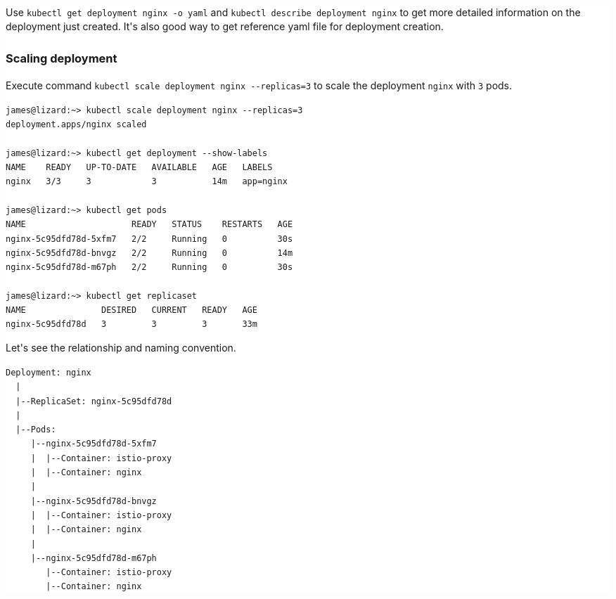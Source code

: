 ```
```

Use `kubectl get deployment nginx -o yaml` and `kubectl describe deployment nginx` to get more detailed information on the deployment just created.
It's also good way to get reference yaml file for deployment creation.



### Scaling deployment

Execute command `kubectl scale deployment nginx --replicas=3` to scale the deployment `nginx` with `3` pods.
```
james@lizard:~> kubectl scale deployment nginx --replicas=3
deployment.apps/nginx scaled

james@lizard:~> kubectl get deployment --show-labels
NAME    READY   UP-TO-DATE   AVAILABLE   AGE   LABELS
nginx   3/3     3            3           14m   app=nginx

james@lizard:~> kubectl get pods
NAME                     READY   STATUS    RESTARTS   AGE
nginx-5c95dfd78d-5xfm7   2/2     Running   0          30s
nginx-5c95dfd78d-bnvgz   2/2     Running   0          14m
nginx-5c95dfd78d-m67ph   2/2     Running   0          30s

james@lizard:~> kubectl get replicaset
NAME               DESIRED   CURRENT   READY   AGE
nginx-5c95dfd78d   3         3         3       33m
```

Let's see the relationship and naming convention.
```
Deployment: nginx
  |
  |--ReplicaSet: nginx-5c95dfd78d
  |
  |--Pods: 
     |--nginx-5c95dfd78d-5xfm7
     |  |--Container: istio-proxy
     |  |--Container: nginx
     |
     |--nginx-5c95dfd78d-bnvgz
     |  |--Container: istio-proxy
     |  |--Container: nginx
     |
     |--nginx-5c95dfd78d-m67ph
        |--Container: istio-proxy
        |--Container: nginx

```



